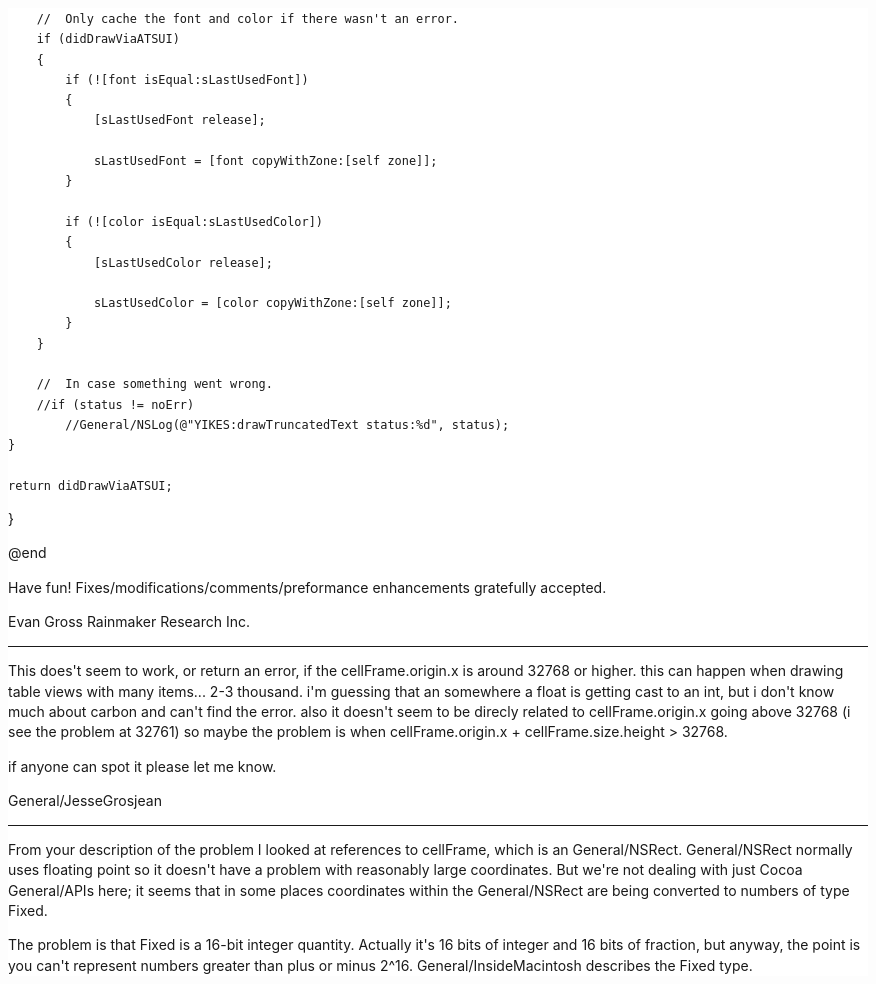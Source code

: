         //  Only cache the font and color if there wasn't an error.
        if (didDrawViaATSUI)
        {
            if (![font isEqual:sLastUsedFont])
            {
                [sLastUsedFont release];

                sLastUsedFont = [font copyWithZone:[self zone]];
            }

            if (![color isEqual:sLastUsedColor])
            {
                [sLastUsedColor release];

                sLastUsedColor = [color copyWithZone:[self zone]];
            }
        }

        //  In case something went wrong.
        //if (status != noErr)
            //General/NSLog(@"YIKES:drawTruncatedText status:%d", status);
    }

    return didDrawViaATSUI;
}

@end

</code>

Have fun! Fixes/modifications/comments/preformance enhancements gratefully accepted.

Evan Gross
Rainmaker Research Inc.

----

This does't seem to work, or return an error, if the cellFrame.origin.x is around 32768 or higher. this can happen when drawing table views with many items... 2-3 thousand. i'm guessing that an somewhere a float is getting cast to an int, but i don't know much about carbon and can't find the error. also it doesn't seem to be direcly related to cellFrame.origin.x going above 32768 (i see the problem at 32761) so maybe the problem is when cellFrame.origin.x + cellFrame.size.height > 32768.

if anyone can spot it please let me know.

General/JesseGrosjean

----

From your description of the problem I looked at references to cellFrame, which is an General/NSRect. General/NSRect normally uses floating point so it doesn't have a problem with reasonably large coordinates. But we're not dealing with just Cocoa General/APIs here; it seems that in some places coordinates within the General/NSRect are being converted to numbers of type Fixed.

The problem is that Fixed is a 16-bit integer quantity. Actually it's 16 bits of integer and 16 bits of fraction, but anyway, the point is you can't represent numbers greater than plus or minus 2^16. General/InsideMacintosh describes the Fixed type.
